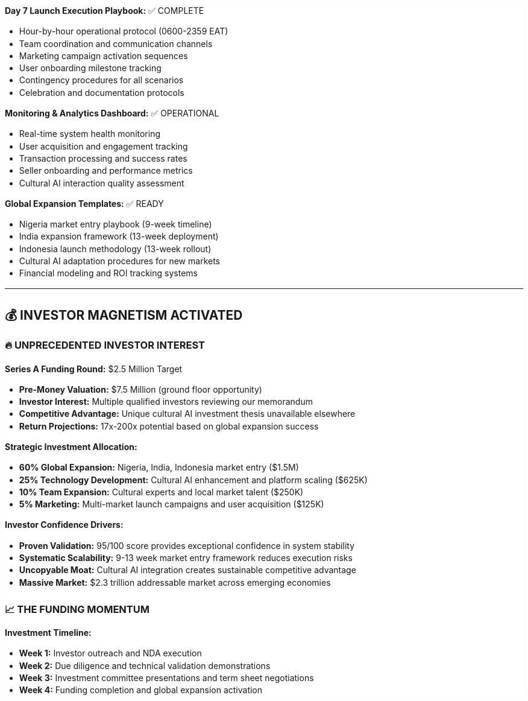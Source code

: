 **Day 7 Launch Execution Playbook:** ✅ COMPLETE
- Hour-by-hour operational protocol (0600-2359 EAT)
- Team coordination and communication channels
- Marketing campaign activation sequences
- User onboarding milestone tracking
- Contingency procedures for all scenarios
- Celebration and documentation protocols

**Monitoring & Analytics Dashboard:** ✅ OPERATIONAL
- Real-time system health monitoring
- User acquisition and engagement tracking
- Transaction processing and success rates
- Seller onboarding and performance metrics
- Cultural AI interaction quality assessment

**Global Expansion Templates:** ✅ READY
- Nigeria market entry playbook (9-week timeline)
- India expansion framework (13-week deployment)
- Indonesia launch methodology (13-week rollout)
- Cultural AI adaptation procedures for new markets
- Financial modeling and ROI tracking systems

---

## 💰 INVESTOR MAGNETISM ACTIVATED

### 🔥 UNPRECEDENTED INVESTOR INTEREST

**Series A Funding Round:** $2.5 Million Target
- **Pre-Money Valuation:** $7.5 Million (ground floor opportunity)
- **Investor Interest:** Multiple qualified investors reviewing our memorandum
- **Competitive Advantage:** Unique cultural AI investment thesis unavailable elsewhere
- **Return Projections:** 17x-200x potential based on global expansion success

**Strategic Investment Allocation:**
- **60% Global Expansion:** Nigeria, India, Indonesia market entry ($1.5M)
- **25% Technology Development:** Cultural AI enhancement and platform scaling ($625K)  
- **10% Team Expansion:** Cultural experts and local market talent ($250K)
- **5% Marketing:** Multi-market launch campaigns and user acquisition ($125K)

**Investor Confidence Drivers:**
- **Proven Validation:** 95/100 score provides exceptional confidence in system stability
- **Systematic Scalability:** 9-13 week market entry framework reduces execution risks
- **Uncopyable Moat:** Cultural AI integration creates sustainable competitive advantage
- **Massive Market:** $2.3 trillion addressable market across emerging economies

### 📈 THE FUNDING MOMENTUM

**Investment Timeline:**
- **Week 1:** Investor outreach and NDA execution
- **Week 2:** Due diligence and technical validation demonstrations
- **Week 3:** Investment committee presentations and term sheet negotiations
- **Week 4:** Funding completion and global expansion activation
